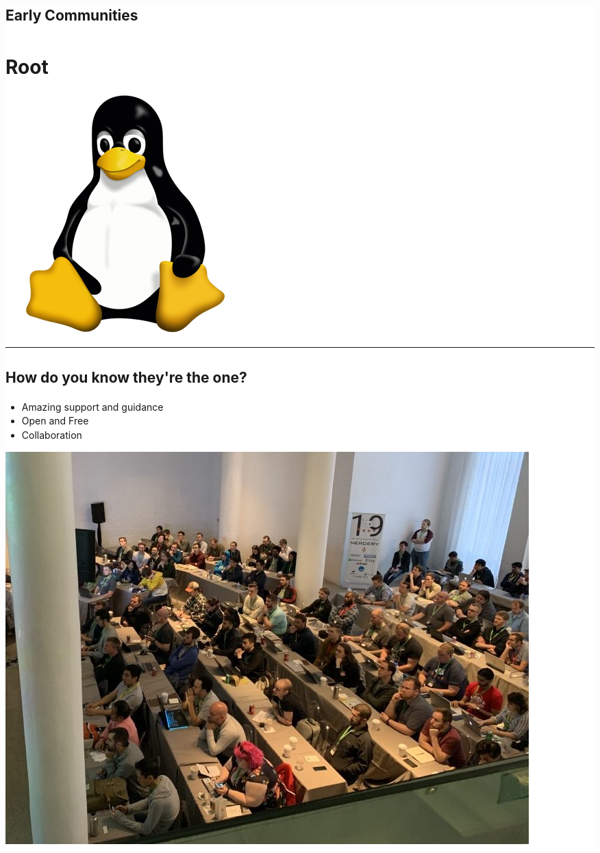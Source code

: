## Early Communities
# Root

![bg right width:300px](images/linux.webp)

---

## How do you know they're the one?

* Amazing support and guidance
* Open and Free
* Collaboration

![bg right width:500px](images/chicagoroboto.jpeg)
